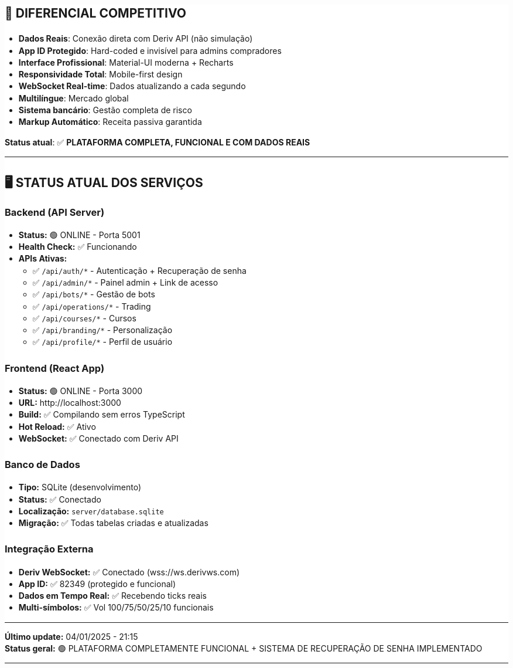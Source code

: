 ## 🌟 DIFERENCIAL COMPETITIVO
- **Dados Reais**: Conexão direta com Deriv API (não simulação)
- **App ID Protegido**: Hard-coded e invisível para admins compradores
- **Interface Profissional**: Material-UI moderna + Recharts
- **Responsividade Total**: Mobile-first design
- **WebSocket Real-time**: Dados atualizando a cada segundo
- **Multilíngue**: Mercado global
- **Sistema bancário**: Gestão completa de risco
- **Markup Automático**: Receita passiva garantida

**Status atual**: ✅ **PLATAFORMA COMPLETA, FUNCIONAL E COM DADOS REAIS**

---

## 🖥️ STATUS ATUAL DOS SERVIÇOS

### **Backend (API Server)**
- **Status:** 🟢 ONLINE - Porta 5001
- **Health Check:** ✅ Funcionando
- **APIs Ativas:** 
  - ✅ `/api/auth/*` - Autenticação + Recuperação de senha
  - ✅ `/api/admin/*` - Painel admin + Link de acesso
  - ✅ `/api/bots/*` - Gestão de bots
  - ✅ `/api/operations/*` - Trading
  - ✅ `/api/courses/*` - Cursos
  - ✅ `/api/branding/*` - Personalização
  - ✅ `/api/profile/*` - Perfil de usuário

### **Frontend (React App)**
- **Status:** 🟢 ONLINE - Porta 3000
- **URL:** http://localhost:3000
- **Build:** ✅ Compilando sem erros TypeScript
- **Hot Reload:** ✅ Ativo
- **WebSocket:** ✅ Conectado com Deriv API

### **Banco de Dados**
- **Tipo:** SQLite (desenvolvimento)
- **Status:** ✅ Conectado
- **Localização:** `server/database.sqlite`
- **Migração:** ✅ Todas tabelas criadas e atualizadas

### **Integração Externa**
- **Deriv WebSocket:** ✅ Conectado (wss://ws.derivws.com)
- **App ID:** ✅ 82349 (protegido e funcional)
- **Dados em Tempo Real:** ✅ Recebendo ticks reais
- **Multi-símbolos:** ✅ Vol 100/75/50/25/10 funcionais

---

**Último update:** 04/01/2025 - 21:15  
**Status geral:** 🟢 PLATAFORMA COMPLETAMENTE FUNCIONAL + SISTEMA DE RECUPERAÇÃO DE SENHA IMPLEMENTADO

---